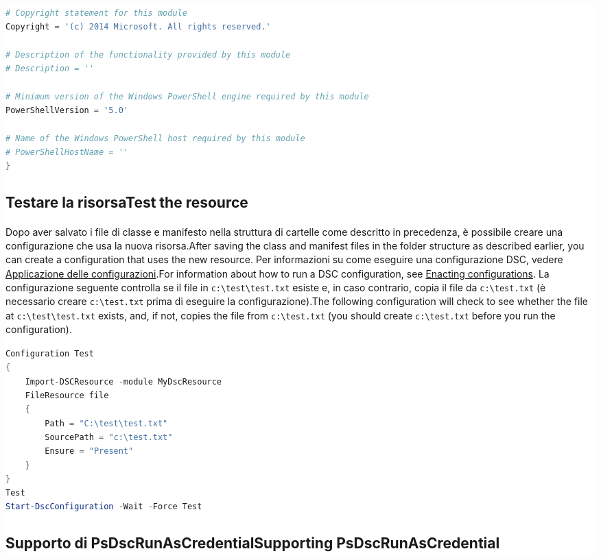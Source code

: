 ```powershell
# Copyright statement for this module
Copyright = '(c) 2014 Microsoft. All rights reserved.'

# Description of the functionality provided by this module
# Description = ''

# Minimum version of the Windows PowerShell engine required by this module
PowerShellVersion = '5.0'

# Name of the Windows PowerShell host required by this module
# PowerShellHostName = ''
}
```

## <a name="test-the-resource"></a><span data-ttu-id="cf06b-143">Testare la risorsa</span><span class="sxs-lookup"><span data-stu-id="cf06b-143">Test the resource</span></span>

<span data-ttu-id="cf06b-144">Dopo aver salvato i file di classe e manifesto nella struttura di cartelle come descritto in precedenza, è possibile creare una configurazione che usa la nuova risorsa.</span><span class="sxs-lookup"><span data-stu-id="cf06b-144">After saving the class and manifest files in the folder structure as described earlier, you can create a configuration that uses the new resource.</span></span> <span data-ttu-id="cf06b-145">Per informazioni su come eseguire una configurazione DSC, vedere [Applicazione delle configurazioni](../pull-server/enactingConfigurations.md).</span><span class="sxs-lookup"><span data-stu-id="cf06b-145">For information about how to run a DSC configuration, see [Enacting configurations](../pull-server/enactingConfigurations.md).</span></span> <span data-ttu-id="cf06b-146">La configurazione seguente controlla se il file in `c:\test\test.txt` esiste e, in caso contrario, copia il file da `c:\test.txt` (è necessario creare `c:\test.txt` prima di eseguire la configurazione).</span><span class="sxs-lookup"><span data-stu-id="cf06b-146">The following configuration will check to see whether the file at `c:\test\test.txt` exists, and, if not, copies the file from `c:\test.txt` (you should create `c:\test.txt` before you run the configuration).</span></span>

```powershell
Configuration Test
{
    Import-DSCResource -module MyDscResource
    FileResource file
    {
        Path = "C:\test\test.txt"
        SourcePath = "c:\test.txt"
        Ensure = "Present"
    }
}
Test
Start-DscConfiguration -Wait -Force Test
```

## <a name="supporting-psdscrunascredential"></a><span data-ttu-id="cf06b-147">Supporto di PsDscRunAsCredential</span><span class="sxs-lookup"><span data-stu-id="cf06b-147">Supporting PsDscRunAsCredential</span></span>
